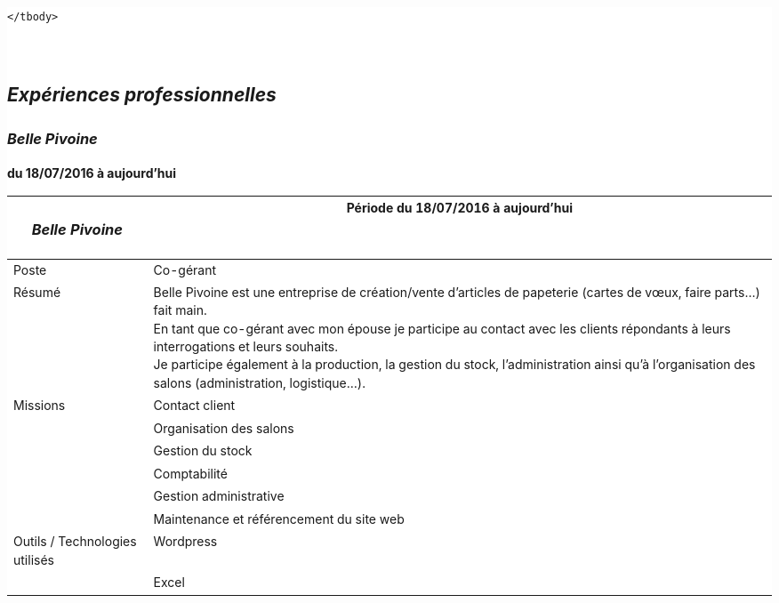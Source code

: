 	</tbody>
</table>

<div style="page-break-before:always">&nbsp;</div>

<h2 id="expériences-professionnelles"><i class="fa fa-briefcase"> Expériences professionnelles</i></h2>
<h3 id="belle-pivoine"><i class="fa fa-bookmark"> Belle Pivoine</i></h3>

<p><b>du 18/07/2016 à aujourd’hui</b></p>

<table>
	<thead>
		<tr>
		<th><h3><i class="fa fa-file-o"> Belle Pivoine</i></h3></th>
		  <th>Période du 18/07/2016 à aujourd’hui</th>
		</tr>
	</thead>
<tbody>
	<tr>
	  <td>Poste</td>
	  <td>Co-gérant</td>
	</tr>
	<tr>
	  <td>Résumé</td>
	  <td>Belle Pivoine est une entreprise de création/vente d’articles de papeterie (cartes de vœux, faire parts…) fait main.<br />
	  En tant que co-gérant avec mon épouse je participe au contact avec les clients répondants à leurs interrogations et leurs souhaits.
	  <br /> Je participe également à la production, la gestion du stock, l’administration ainsi qu’à l’organisation des salons (administration, logistique…).</td>
	</tr>
	<tr>
	  <td>Missions</td>
	  <td>Contact client</td>
	</tr>
	<tr>
	  <td></td>
	  <td>Organisation des salons</td>
	</tr>
	<tr>
	  <td></td>
	  <td>Gestion du stock</td>
	</tr>
	<tr>
	  <td></td>
	  <td>Comptabilité</td>
	</tr>
	<tr>
	  <td></td>
	  <td>Gestion administrative</td>
	</tr>
	<tr>
	  <td></td>
	  <td>Maintenance et référencement du site web</td>
	</tr>
	<tr>
	  <td>Outils / Technologies utilisés</td>
	  <td>Wordpress</td>
	</tr>
	<tr>
	  <td></td>
	  <td>Excel</td>
	</tr>
</tbody>